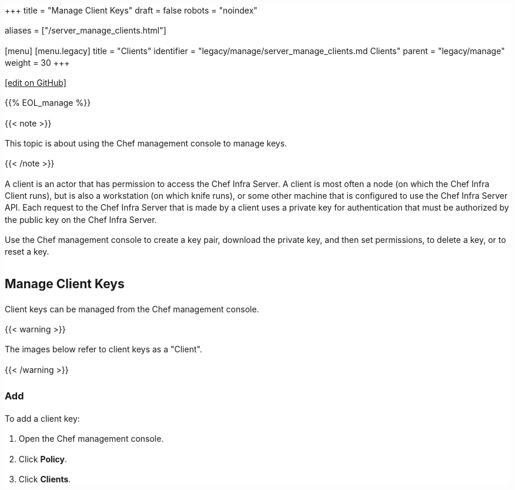 +++
title = "Manage Client Keys"
draft = false
robots = "noindex"


aliases = ["/server_manage_clients.html"]

[menu]
  [menu.legacy]
    title = "Clients"
    identifier = "legacy/manage/server_manage_clients.md Clients"
    parent = "legacy/manage"
    weight = 30
+++

[\[edit on GitHub\]](https://github.com/chef/chef-web-docs/blob/master/content/server_manage_clients.md)

{{% EOL_manage %}}

{{< note >}}

This topic is about using the Chef management console to manage keys.

{{< /note >}}

A client is an actor that has permission to access the Chef Infra
Server. A client is most often a node (on which the Chef Infra Client
runs), but is also a workstation (on which knife runs), or some other
machine that is configured to use the Chef Infra Server API. Each
request to the Chef Infra Server that is made by a client uses a private
key for authentication that must be authorized by the public key on the
Chef Infra Server.

Use the Chef management console to create a key pair, download the
private key, and then set permissions, to delete a key, or to reset a
key.

## Manage Client Keys

Client keys can be managed from the Chef management console.

{{< warning >}}

The images below refer to client keys as a "Client".

{{< /warning >}}

### Add

To add a client key:

1.  Open the Chef management console.

2.  Click **Policy**.

3.  Click **Clients**.
